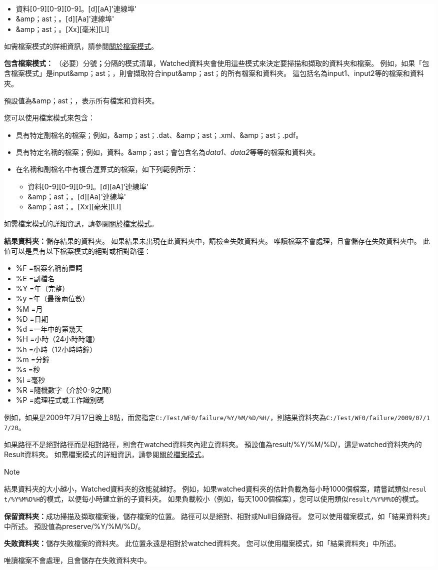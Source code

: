    * 資料[0-9][0-9][0-9]。[d][aA]&#39;連線埠&#39;
   * &amp;amp；ast；。[d][Aa]&#39;連線埠&#39;
   * &amp;amp；ast；。[Xx][毫米][Ll]

如需檔案模式的詳細資訊，請參閱[關於檔案模式](configuring-watched-folder-endpoints.md#about-file-patterns)。

**包含檔案模式：** （必要）分號&#x200B;**；**&#x200B;分隔的模式清單，Watched資料夾會使用這些模式來決定要掃描和擷取的資料夾和檔案。 例如，如果「包含檔案模式」是input&amp;amp；ast；，則會擷取符合input&amp;amp；ast；的所有檔案和資料夾。 這包括名為input1、input2等的檔案和資料夾。

預設值為&amp;amp；ast；，表示所有檔案和資料夾。

您可以使用檔案模式來包含：

* 具有特定副檔名的檔案；例如，&amp;amp；ast；.dat、&amp;amp；ast；.xml、&amp;amp；ast；.pdf。
* 具有特定名稱的檔案；例如，資料。&amp;amp；ast；會包含名為&#x200B;*data1*、*data2*&#x200B;等等的檔案和資料夾。
* 在名稱和副檔名中有複合運算式的檔案，如下列範例所示：

   * 資料[0-9][0-9][0-9]。[d][aA]&#39;連線埠&#39;
   * &amp;amp；ast；。[d][Aa]&#39;連線埠&#39;
   * &amp;amp；ast；。[Xx][毫米][Ll]

如需檔案模式的詳細資訊，請參閱[關於檔案模式](configuring-watched-folder-endpoints.md#about-file-patterns)。


**結果資料夾：**&#x200B;儲存結果的資料夾。 如果結果未出現在此資料夾中，請檢查失敗資料夾。 唯讀檔案不會處理，且會儲存在失敗資料夾中。 此值可以是具有以下檔案模式的絕對或相對路徑：

* %F =檔案名稱前置詞
* %E =副檔名
* %Y =年（完整）
* %y =年（最後兩位數）
* %M =月
* %D =日期
* %d =一年中的第幾天
* %H =小時（24小時時鐘）
* %h =小時（12小時時鐘）
* %m =分鐘
* %s =秒
* %l =毫秒
* %R =隨機數字（介於0-9之間）
* %P =處理程式或工作識別碼

例如，如果是2009年7月17日晚上8點，而您指定`C:/Test/WF0/failure/%Y/%M/%D/%H/`，則結果資料夾為`C:/Test/WF0/failure/2009/07/17/20`。

如果路徑不是絕對路徑而是相對路徑，則會在watched資料夾內建立資料夾。 預設值為result/%Y/%M/%D/，這是watched資料夾內的Result資料夾。 如需檔案模式的詳細資訊，請參閱[關於檔案模式](configuring-watched-folder-endpoints.md#about-file-patterns)。

>[!NOTE]
>
>結果資料夾的大小越小，Watched資料夾的效能就越好。 例如，如果watched資料夾的估計負載為每小時1000個檔案，請嘗試類似`result/%Y%M%D%H`的模式，以便每小時建立新的子資料夾。 如果負載較小（例如，每天1000個檔案），您可以使用類似`result/%Y%M%D`的模式。

**保留資料夾：**&#x200B;成功掃描及擷取檔案後，儲存檔案的位置。 路徑可以是絕對、相對或Null目錄路徑。 您可以使用檔案模式，如「結果資料夾」中所述。 預設值為preserve/%Y/%M/%D/。

**失敗資料夾：**&#x200B;儲存失敗檔案的資料夾。 此位置永遠是相對於watched資料夾。 您可以使用檔案模式，如「結果資料夾」中所述。

唯讀檔案不會處理，且會儲存在失敗資料夾中。
